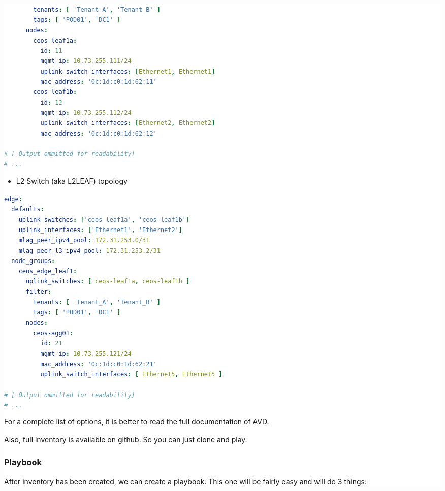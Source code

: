 ```yaml
        tenants: [ 'Tenant_A', 'Tenant_B' ]
        tags: [ 'POD01', 'DC1' ]
      nodes:
        ceos-leaf1a:
          id: 11
          mgmt_ip: 10.73.255.111/24
          uplink_switch_interfaces: [Ethernet1, Ethernet1]
          mac_address: '0c:1d:c0:1d:62:11'
        ceos-leaf1b:
          id: 12
          mgmt_ip: 10.73.255.112/24
          uplink_switch_interfaces: [Ethernet2, Ethernet2]
          mac_address: '0c:1d:c0:1d:62:12'

# [ Output ommitted for readability]
# ...
```

- L2 Switch (aka L2LEAF) topology

```yaml
edge:
  defaults:
    uplink_switches: ['ceos-leaf1a', 'ceos-leaf1b']
    uplink_interfaces: ['Ethernet1', 'Ethernet2']
    mlag_peer_ipv4_pool: 172.31.253.0/31
    mlag_peer_l3_ipv4_pool: 172.31.253.2/31
  node_groups:
    ceos_edge_leaf1:
      uplink_switches: [ ceos-leaf1a, ceos-leaf1b ]
      filter:
        tenants: [ 'Tenant_A', 'Tenant_B' ]
        tags: [ 'POD01', 'DC1' ]
      nodes:
        ceos-agg01:
          id: 21
          mgmt_ip: 10.73.255.121/24
          mac_address: '0c:1d:c0:1d:62:21'
          uplink_switch_interfaces: [ Ethernet5, Ethernet5 ]

# [ Output ommitted for readability]
# ...
```

For a complete list of options, it is better to read the [full documentation of AVD](https://avd.sh/en/latest/roles/eos_designs/doc/fabric-topology.html).

Also, full inventory is available on [github](https://www.github.com/titom73/avd-to-containerlab/). So you can just clone and play.

### Playbook

After inventory has been created, we can create a playbook. This one will be fairly easy and will do 3 things:
